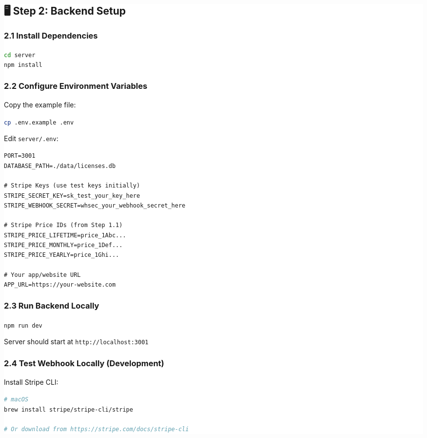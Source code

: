 
## 🖥️ Step 2: Backend Setup

### 2.1 Install Dependencies

```bash
cd server
npm install
```

### 2.2 Configure Environment Variables

Copy the example file:

```bash
cp .env.example .env
```

Edit `server/.env`:

```env
PORT=3001
DATABASE_PATH=./data/licenses.db

# Stripe Keys (use test keys initially)
STRIPE_SECRET_KEY=sk_test_your_key_here
STRIPE_WEBHOOK_SECRET=whsec_your_webhook_secret_here

# Stripe Price IDs (from Step 1.1)
STRIPE_PRICE_LIFETIME=price_1Abc...
STRIPE_PRICE_MONTHLY=price_1Def...
STRIPE_PRICE_YEARLY=price_1Ghi...

# Your app/website URL
APP_URL=https://your-website.com
```

### 2.3 Run Backend Locally

```bash
npm run dev
```

Server should start at `http://localhost:3001`

### 2.4 Test Webhook Locally (Development)

Install Stripe CLI:

```bash
# macOS
brew install stripe/stripe-cli/stripe

# Or download from https://stripe.com/docs/stripe-cli
```
